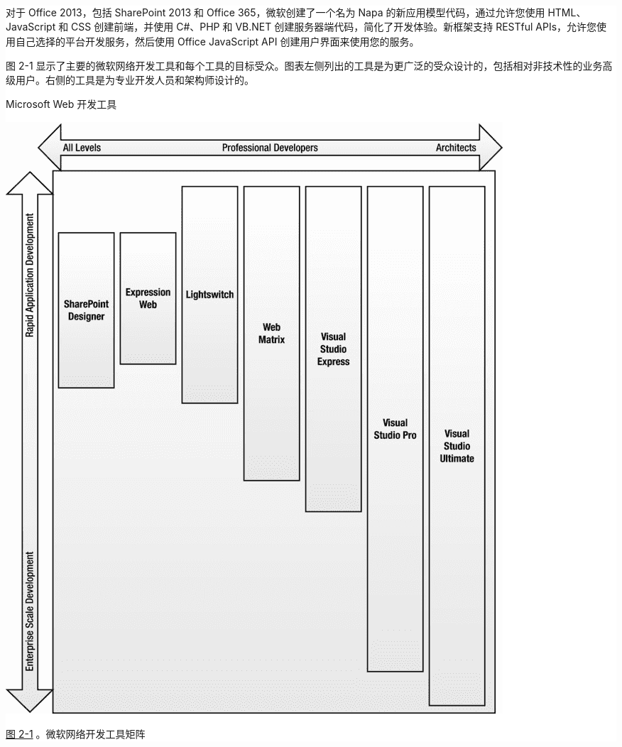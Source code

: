 对于 Office 2013，包括 SharePoint 2013 和 Office 365，微软创建了一个名为 Napa 的新应用模型代码，通过允许您使用 HTML、JavaScript 和 CSS 创建前端，并使用 C#、PHP 和 VB.NET 创建服务器端代码，简化了开发体验。新框架支持 RESTful APIs，允许您使用自己选择的平台开发服务，然后使用 Office JavaScript API 创建用户界面来使用您的服务。

图 2-1 显示了主要的微软网络开发工具和每个工具的目标受众。图表左侧列出的工具是为更广泛的受众设计的，包括相对非技术性的业务高级用户。右侧的工具是为专业开发人员和架构师设计的。

Microsoft Web 开发工具

![9781430247739_Fig02-01.jpg](img/9781430247739_Fig02-01.jpg)

[图 2-1](#_Fig1) 。微软网络开发工具矩阵
